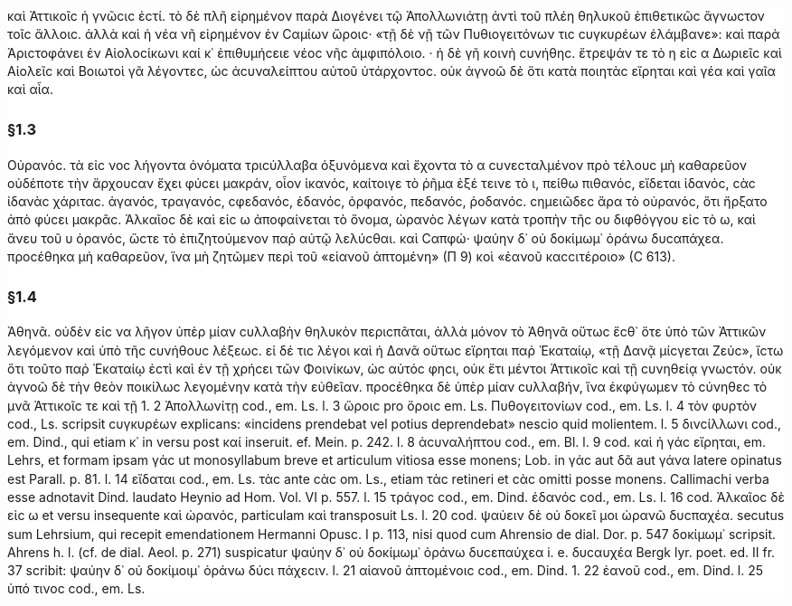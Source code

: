<pb n="912"/>
καὶ Ἀττικοῖϲ ἡ γνῶϲιϲ ἐϲτί. τὸ δὲ πλῆ εἰρημένον παρὰ Διογένει τῷ
Ἀπολλωνιάτῃ ἀντὶ τοῦ πλέη θηλυκοῦ ἐπιθετικῶϲ ἄγνωϲτον τοῖϲ ἄλλοιϲ.
ἀλλὰ καὶ ἡ νέα νῆ εἰρημένον ἐν Ϲαμίων ὥροιϲ· «τῇ δὲ νῇ τῶν Πυθιογειτόνων <lb n="10"/>
τιϲ ϲυγκυρέων ἐλάμβανε»: καὶ παρὰ Ἀριϲτοφάνει ἐν
<lb n="5"/> Αἰολοϲίκωνι
<lg>
<l>καί κ᾿ ἐπιθυμήϲειε νέοϲ νῆϲ ἀμφιπόλοιο. ·</l>
</lg>
ἡ δὲ γῆ κοινὴ ϲυνήθηϲ. ἔτρεψάν τε τὸ η εἰϲ α Δωριεῖϲ καὶ Αἰολεῖϲ <lb n="15"/>
καὶ Βοιωτοὶ γᾶ λέγοντεϲ, ὡϲ ἀϲυναλείπτου αὐτοῦ ὑτάρχοντοϲ. οὐκ
ἀγνοῶ δὲ ὅτι κατὰ ποιητὰϲ εἴρηται καὶ γέα καὶ γαῖα καὶ αἶα.</p>
<lb n="10"/>  

### §1.3  

<p>Οὐρανόϲ. τὰ εἰϲ νοϲ λήγοντα ὀνόματα τριϲύλλαβα ὀξυνόμενα
καὶ ἔχοντα τὸ α ϲυνεϲταλμένον πρὸ τέλουϲ μὴ καθαρεῦον οὐδέποτε <lb n="20"/>
τὴν ἄρχουϲαν ἔχει φύϲει μακράν, οἷον ἱκανόϲ, καίτοιγε τὸ ῥῆμα ἐξέ
τεινε τὸ ι, πείθω πιθανόϲ, εἴδεται ἰδανόϲ,
<lg>
<l>ϲὰϲ ἰδανὰϲ χάριταϲ.</l>
</lg>
<lb n="15"/> ἀγανόϲ, τραγανόϲ, ϲφεδανόϲ, ἑδανόϲ, ὀρφανόϲ, πεδανόϲ, ῥοδανόϲ.
ϲημειῶδεϲ ἄρα τὸ οὐρανόϲ, ὅτι ἤρξατο ἀπὸ φύϲει μακρᾶϲ. Ἀλκαῖοϲ δὲ <lb n="25"/>
καὶ εἰϲ ω ἀποφαίνεται τὸ ὄνομα, ὠρανὸϲ λέγων κατὰ τροπὴν τῆϲ ου
διφθόγγου εἰϲ τὸ ω, καὶ ἄνευ τοῦ υ ὀρανόϲ, ὥϲτε τὸ ἐπιζητούμενον
παῤ αὐτῷ λελύϲθαι. καὶ Ϲαπφώ·
<lg>
<lb n="20"/><l> ψαύην δ᾿ οὐ δοκίμωμ᾿ ὀράνω δυϲαπάχεα.</l>
</lg>
προϲέθηκα μὴ καθαρεῦον, ἵνα μὴ ζητῶμεν περὶ τοῦ «εἱανοῦ ἁπτομένη» <lb n="30"/>
(Π 9) κοὶ «ἑανοῦ καϲϲιτέροιο» (Ϲ 613).</p>  

### §1.4  

<p>Ἀθηνᾶ. οὐδὲν εἰϲ να λῆγον ὑπὲρ μίαν ϲυλλαβὴν θηλυκὸν περιϲπᾶται,
ἀλλὰ μόνον τὸ Ἀθηνᾶ οὕτωϲ ἔϲθ᾿ ὅτε ὑπὸ τῶν Ἀττικῶν λεγόμενον
<lb n="25"/> καὶ ὑπὸ τῆϲ ϲυνήθουϲ λέξεωϲ. εἰ δέ τιϲ λέγοι καὶ ἡ Δανᾶ <lb n="35"/>
οὕτωϲ εἴρηται παῤ Ἑκαταίῳ, «τῇ Δανᾷ μίϲγεται Ζεύϲ», ἴϲτω ὅτι <lb n="8"/>
τοῦτο παῤ Ἑκαταίῳ ἐϲτὶ καὶ ἐν τῇ χρήϲει τῶν Φοινίκων, ὡϲ αὐτόϲ
φηϲι, οὐκ ἔτι μέντοι Ἀττικοῖϲ καὶ τῇ ϲυνηθείᾳ γνωϲτόν. οὐκ ἀγνοῶ
δὲ τὴν θεὸν ποικίλωϲ λεγομένην κατὰ τὴν εὐθεῖαν. προϲέθηκα δὲ ὑπὲρ <lb n="5"/>
<lb n="30"/> μίαν ϲυλλαβήν, ἵνα ἐκφύγωμεν τὸ ϲύνηθεϲ τὸ μνᾶ Ἀττικοῖϲ τε καὶ τῇ
<note type="footnote">1. 2 Ἀπολλωνίτῃ cod., em. Ls. l. 3 ὥροιϲ pro ὅροιϲ em. Ls. Πυθογειτονίων
cod., em. Ls. l. 4 τὸν φυρτὸν cod., Ls. scripsit ϲυγκυρέων explicans: «incidens
prendebat vel potius deprendebat» nescio quid molientem. l. 5 δινϲίλλωνι cod.,
em. Dind., qui etiam κ᾿ in versu post καί inseruit. ef. Mein. p. 242. l. 8
ἀϲυναλήπτου cod., em. Bl. l. 9 cod. καὶ ἡ γάϲ εἴρηται, em. Lehrs, et formam
ipsam γάϲ ut monosyllabum breve et articulum vitiosa esse monens; Lob. in γάϲ
aut δᾶ aut γάνα latere opinatus est Parall. p. 81. l. 14 εἴδαται cod., em. Ls.
τὰϲ ante ϲὰϲ om. Ls., etiam τὰϲ retineri et ϲὰϲ omitti posse monens. Callimachi
verba esse adnotavit Dind. laudato Heynio ad Hom. Vol. VI p. 557. l. 15 τράγοϲ
cod., em. Dind. ἐδανόϲ cod., em. Ls. l. 16 cod. Ἀλκαῖοϲ δὲ εἰϲ ω et versu
insequente καὶ ὠρανόϲ, particulam καὶ transposuit Ls. l. 20 cod. ψαύειν δὲ οὐ
δοκεῖ μοι ὠρανῶ δυϲπαχέα. secutus sum Lehrsium, qui recepit emendationem Hermanni
Opusc. I p. 113, nisi quod cum Ahrensio de dial. Dor. p. 547 δοκίμωμ᾿
scripsit. Ahrens h. l. (cf. de dial. Aeol. p. 271) suspicatur ψαύην δ᾿ οὐ δοκίμωμ᾿
ὀράνω δυϲεπαύχεα i. e. δυϲαυχέα Bergk lyr. poet. ed. II fr. 37 scribit: ψαύην
δ᾿ οὐ δοκίμοιμ᾿ ὀράνω δύϲι πάχεϲιν. l. 21 αἰανοῦ ἁπτομένοιϲ cod., em. Dind.</note>
<note type="footnote">1. 22 ἐανοῦ cod., em. Dind. l. 25 ὑπό τινοϲ cod., em. Ls.</note>
